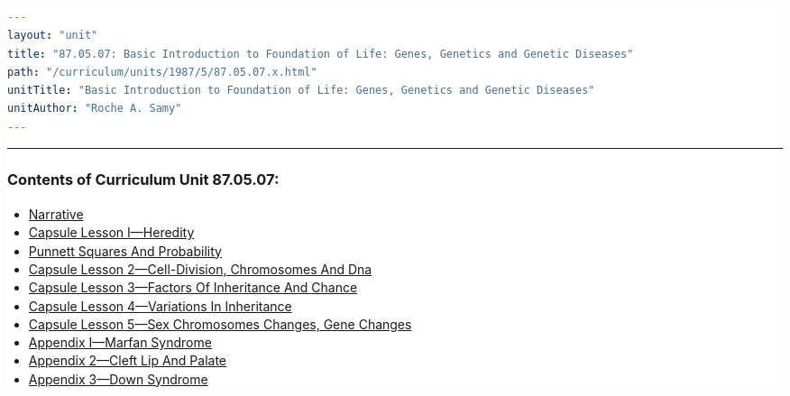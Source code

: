 ```yaml
---
layout: "unit"
title: "87.05.07: Basic Introduction to Foundation of Life: Genes, Genetics and Genetic Diseases"
path: "/curriculum/units/1987/5/87.05.07.x.html"
unitTitle: "Basic Introduction to Foundation of Life: Genes, Genetics and Genetic Diseases"
unitAuthor: "Roche A. Samy"
---
```

<body>
<hr/>
 <h3>
  Contents of Curriculum Unit 87.05.07:
 </h3>
 <ul>
  <a href="#a">
   <li>
    Narrative
   </li>
  </a>
  <a href="#b">
   <li>
    Capsule Lesson I—Heredity
   </li>
  </a>
  <a href="#c">
   <li>
    Punnett Squares And Probability
   </li>
  </a>
  <a href="#d">
   <li>
    Capsule Lesson 2—Cell-Division, Chromosomes And Dna
   </li>
  </a>
  <a href="#e">
   <li>
    Capsule Lesson 3—Factors Of Inheritance And Chance
   </li>
  </a>
  <a href="#f">
   <li>
    Capsule Lesson 4—Variations In Inheritance
   </li>
  </a>
  <a href="#g">
   <li>
    Capsule Lesson 5—Sex Chromosomes Changes, Gene Changes
   </li>
  </a>
  <a href="#h">
   <li>
    Appendix I—Marfan Syndrome
   </li>
  </a>
  <a href="#i">
   <li>
    Appendix 2—Cleft Lip And Palate
   </li>
  </a>
  <a href="#j">
   <li>
    Appendix 3—Down Syndrome